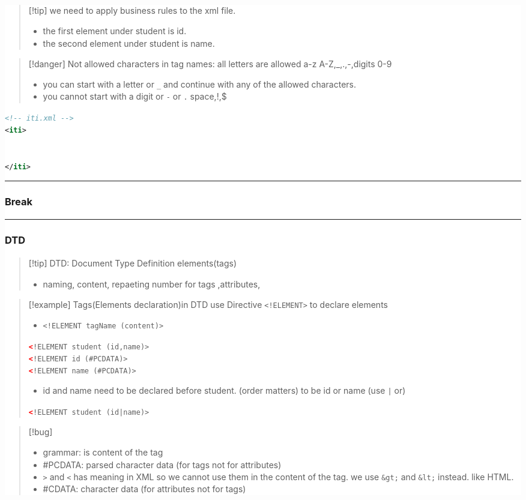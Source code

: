 > [!tip] we need to apply business rules to the xml file.
>
> - the first element under student is id.
> - the second element under student is name.

> [!danger] Not allowed characters in tag names:
> all letters are allowed a-z A-Z,\_,.,-,digits 0-9
>
> - you can start with a letter or `_` and continue with any of the allowed characters.
> - you cannot start with a digit or `-` or `.`
>   space,!,$

```xml
<!-- iti.xml -->
<iti>


</iti>
```

---

### Break

---

### DTD

> [!tip] DTD: Document Type Definition
> elements(tags)
>
> - naming, content, repaeting number for tags ,attributes,

> [!example] Tags(Elements declaration)in DTD
> use Directive `<!ELEMENT>` to declare elements
>
> - `<!ELEMENT tagName (content)>`
>
> ```xml
> <!ELEMENT student (id,name)> 
> <!ELEMENT id (#PCDATA)> 
> <!ELEMENT name (#PCDATA)>
> ```
>
> - id and name need to be declared before student. (order matters)
>   to be id or name (use `|` or)
>
> ```xml
> <!ELEMENT student (id|name)>
> ```

> [!bug]
>
> - grammar: is content of the tag
> - #PCDATA: parsed character data (for tags not for attributes)
> - `>` and `<` has meaning in XML so we cannot use them in the content of the tag. we use `&gt;` and `&lt;` instead. like HTML.
> - #CDATA: character data (for attributes not for tags)
